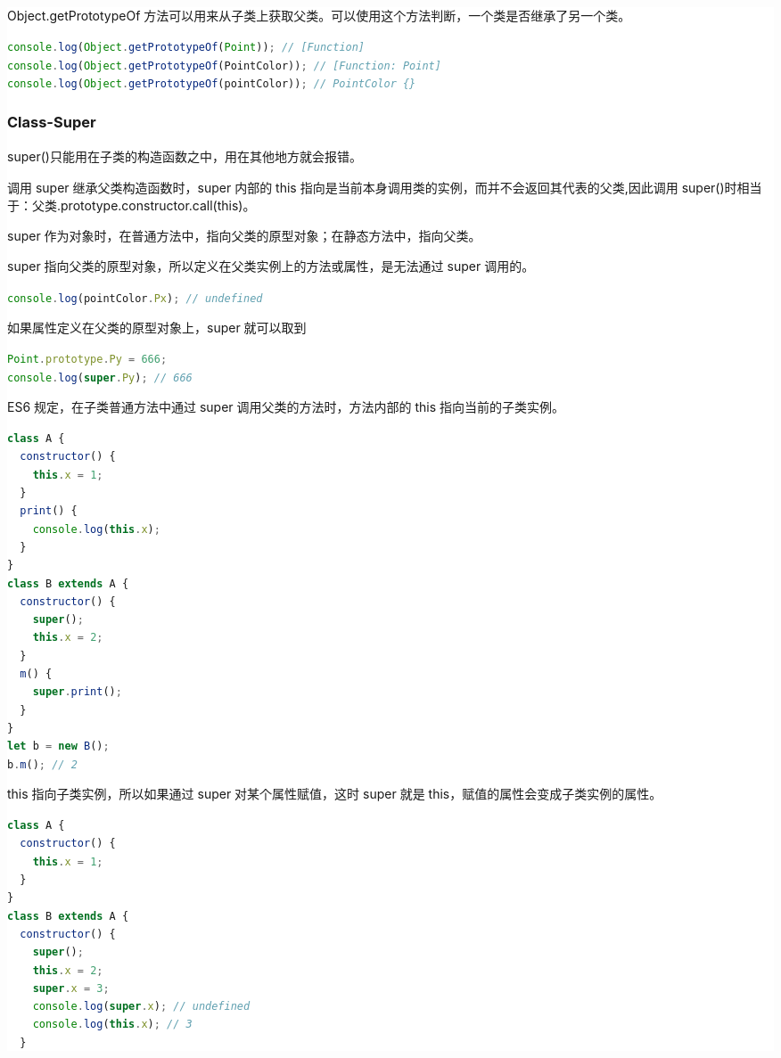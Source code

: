 Object.getPrototypeOf 方法可以用来从子类上获取父类。可以使用这个方法判断，一个类是否继承了另一个类。

```javascript
console.log(Object.getPrototypeOf(Point)); // [Function]
console.log(Object.getPrototypeOf(PointColor)); // [Function: Point]
console.log(Object.getPrototypeOf(pointColor)); // PointColor {}
```

### Class-Super

super()只能用在子类的构造函数之中，用在其他地方就会报错。

调用 super 继承父类构造函数时，super 内部的 this 指向是当前本身调用类的实例，而并不会返回其代表的父类,因此调用 super()时相当于：父类.prototype.constructor.call(this)。

super 作为对象时，在普通方法中，指向父类的原型对象；在静态方法中，指向父类。

super 指向父类的原型对象，所以定义在父类实例上的方法或属性，是无法通过 super 调用的。

```javascript
console.log(pointColor.Px); // undefined
```

如果属性定义在父类的原型对象上，super 就可以取到

```javascript
Point.prototype.Py = 666;
console.log(super.Py); // 666
```

ES6 规定，在子类普通方法中通过 super 调用父类的方法时，方法内部的 this 指向当前的子类实例。

```javascript
class A {
  constructor() {
    this.x = 1;
  }
  print() {
    console.log(this.x);
  }
}
class B extends A {
  constructor() {
    super();
    this.x = 2;
  }
  m() {
    super.print();
  }
}
let b = new B();
b.m(); // 2
```

this 指向子类实例，所以如果通过 super 对某个属性赋值，这时 super 就是 this，赋值的属性会变成子类实例的属性。

```javascript
class A {
  constructor() {
    this.x = 1;
  }
}
class B extends A {
  constructor() {
    super();
    this.x = 2;
    super.x = 3;
    console.log(super.x); // undefined
    console.log(this.x); // 3
  }
```